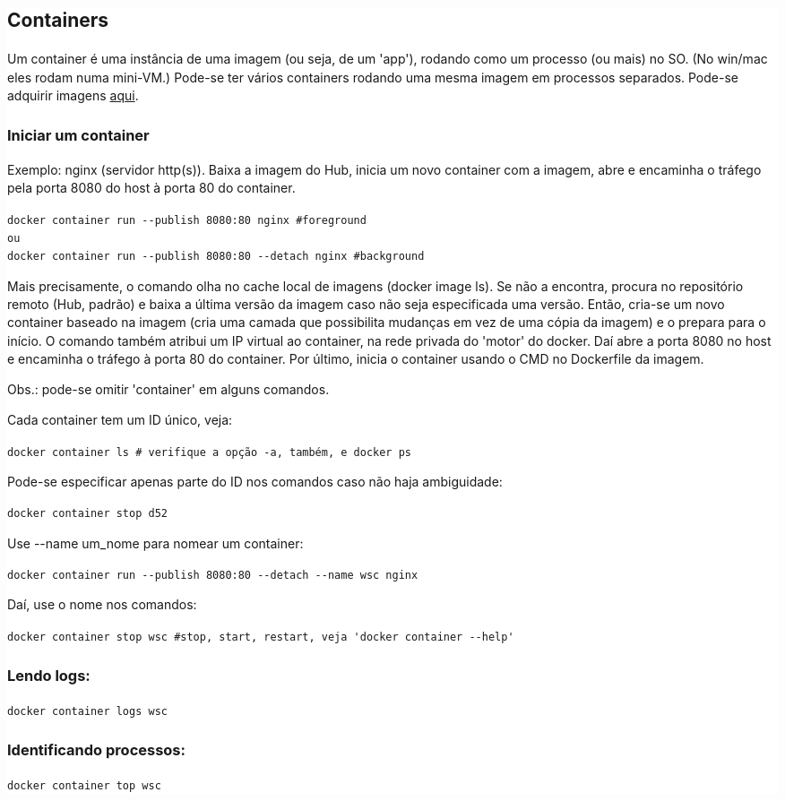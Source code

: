 ## Containers
Um container é uma instância de uma imagem (ou seja, de um 'app'), rodando
como um processo (ou mais) no SO. (No win/mac eles rodam numa mini-VM.)
Pode-se ter vários containers rodando uma mesma imagem
em processos separados. Pode-se adquirir imagens [aqui](https://hub.docker.com).


### Iniciar um container
Exemplo: nginx (servidor http(s)). Baixa a imagem do Hub, inicia um novo container com a imagem,
abre e encaminha o tráfego pela porta 8080 do host à porta 80 do container.
``` shell
docker container run --publish 8080:80 nginx #foreground
ou
docker container run --publish 8080:80 --detach nginx #background
```
Mais precisamente, o comando olha no cache local de imagens (docker image ls).
Se não a encontra,
procura no repositório remoto (Hub, padrão) e baixa a última versão
da imagem caso não seja especificada uma versão. Então, cria-se um
novo container baseado na imagem (cria uma camada que possibilita mudanças
em vez de uma cópia da imagem) e o prepara para o início. O comando também
atribui um IP virtual ao container, na rede privada do 'motor' do docker. Daí
abre a porta 8080 no host e encaminha o tráfego à porta 80 do container.
Por último, inicia o container usando o CMD no Dockerfile da imagem.

Obs.: pode-se omitir 'container' em alguns comandos.

Cada container tem um ID único, veja:
``` shell
docker container ls # verifique a opção -a, também, e docker ps
```

Pode-se especificar apenas parte do ID nos comandos caso não haja ambiguidade:
``` shell
docker container stop d52
```

Use --name um_nome para nomear um container:
``` shell
docker container run --publish 8080:80 --detach --name wsc nginx
```

Daí, use o nome nos comandos:
``` shell
docker container stop wsc #stop, start, restart, veja 'docker container --help'
```

### Lendo logs:
``` shell
docker container logs wsc
```

### Identificando processos:
``` shell
docker container top wsc
```
